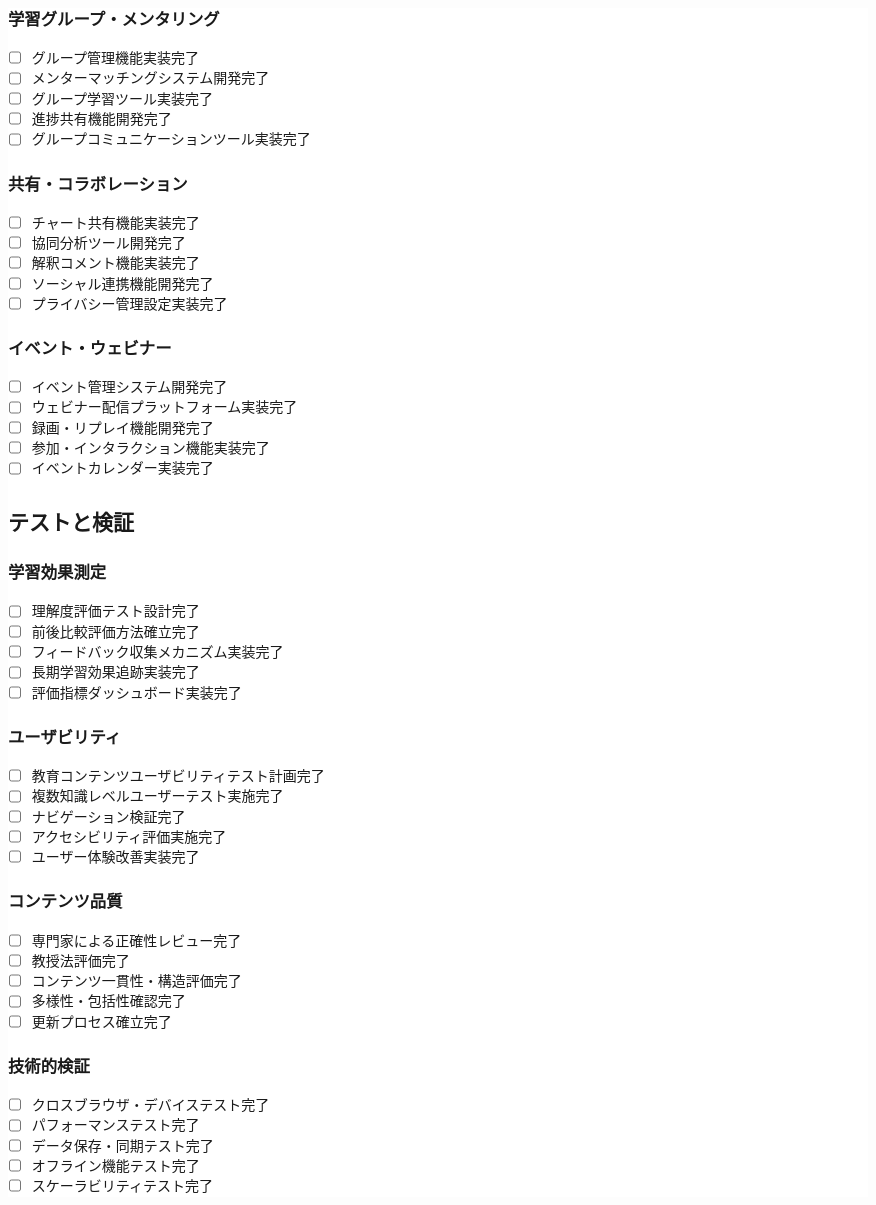 ### 学習グループ・メンタリング
- [ ] グループ管理機能実装完了
- [ ] メンターマッチングシステム開発完了
- [ ] グループ学習ツール実装完了
- [ ] 進捗共有機能開発完了
- [ ] グループコミュニケーションツール実装完了

### 共有・コラボレーション
- [ ] チャート共有機能実装完了
- [ ] 協同分析ツール開発完了
- [ ] 解釈コメント機能実装完了
- [ ] ソーシャル連携機能開発完了
- [ ] プライバシー管理設定実装完了

### イベント・ウェビナー
- [ ] イベント管理システム開発完了
- [ ] ウェビナー配信プラットフォーム実装完了
- [ ] 録画・リプレイ機能開発完了
- [ ] 参加・インタラクション機能実装完了
- [ ] イベントカレンダー実装完了

## テストと検証

### 学習効果測定
- [ ] 理解度評価テスト設計完了
- [ ] 前後比較評価方法確立完了
- [ ] フィードバック収集メカニズム実装完了
- [ ] 長期学習効果追跡実装完了
- [ ] 評価指標ダッシュボード実装完了

### ユーザビリティ
- [ ] 教育コンテンツユーザビリティテスト計画完了
- [ ] 複数知識レベルユーザーテスト実施完了
- [ ] ナビゲーション検証完了
- [ ] アクセシビリティ評価実施完了
- [ ] ユーザー体験改善実装完了

### コンテンツ品質
- [ ] 専門家による正確性レビュー完了
- [ ] 教授法評価完了
- [ ] コンテンツ一貫性・構造評価完了
- [ ] 多様性・包括性確認完了
- [ ] 更新プロセス確立完了

### 技術的検証
- [ ] クロスブラウザ・デバイステスト完了
- [ ] パフォーマンステスト完了
- [ ] データ保存・同期テスト完了
- [ ] オフライン機能テスト完了
- [ ] スケーラビリティテスト完了
